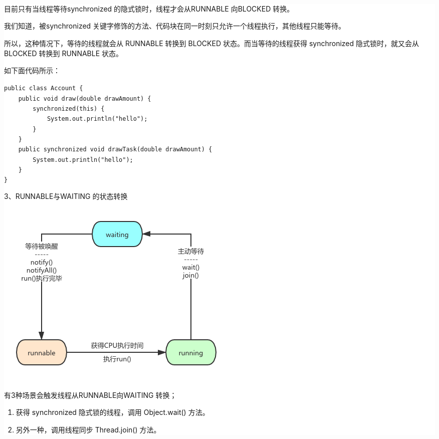 目前只有当线程等待synchronized 的隐式锁时，线程才会从RUNNABLE 向BLOCKED 转换。



我们知道，被synchronized 关键字修饰的方法、代码块在同一时刻只允许一个线程执行，其他线程只能等待。



所以，这种情况下，等待的线程就会从 RUNNABLE 转换到 BLOCKED 状态。而当等待的线程获得 synchronized 隐式锁时，就又会从 BLOCKED 转换到 RUNNABLE 状态。



如下面代码所示：

```
public class Account {
    public void draw(double drawAmount) {
        synchronized(this) {         
            System.out.println("hello");
        }
    }
    public synchronized void drawTask(double drawAmount) {
        System.out.println("hello");
    }
}
```





3、RUNNABLE与WAITING 的状态转换

![img](06_基础回顾：线程在执行过程中的状态是如何流转的？.assets/8177000_1622350056.png)

有3种场景会触发线程从RUNNABLE向WAITING 转换；



1. 获得 synchronized 隐式锁的线程，调用 Object.wait() 方法。



1. 另外一种，调用线程同步 Thread.join() 方法。
